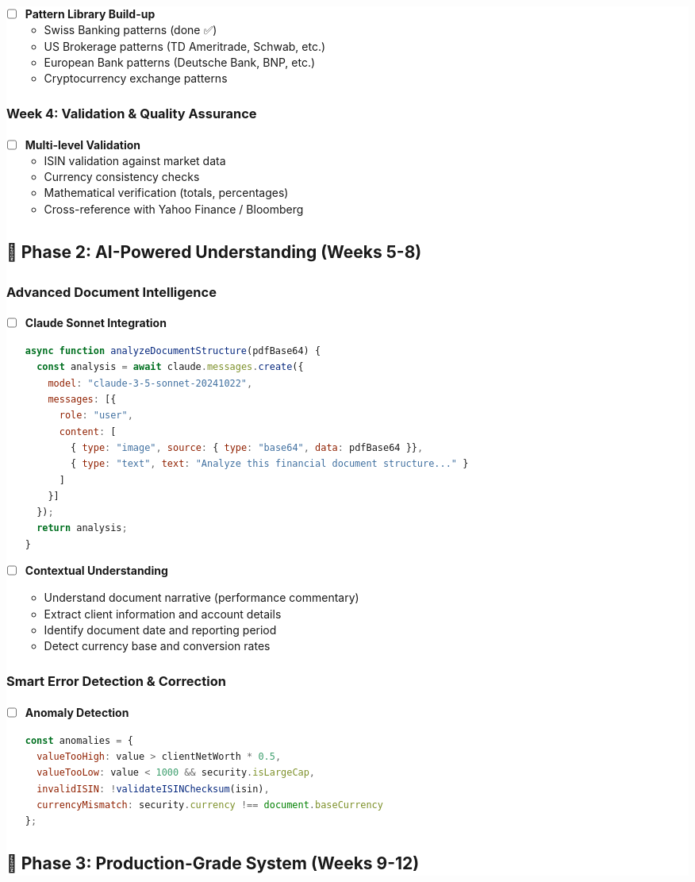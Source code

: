 - [ ] **Pattern Library Build-up**
  - Swiss Banking patterns (done ✅)
  - US Brokerage patterns (TD Ameritrade, Schwab, etc.)
  - European Bank patterns (Deutsche Bank, BNP, etc.)
  - Cryptocurrency exchange patterns

### Week 4: Validation & Quality Assurance
- [ ] **Multi-level Validation**
  - ISIN validation against market data
  - Currency consistency checks
  - Mathematical verification (totals, percentages)
  - Cross-reference with Yahoo Finance / Bloomberg

## 🎯 Phase 2: AI-Powered Understanding (Weeks 5-8)

### Advanced Document Intelligence
- [ ] **Claude Sonnet Integration**
  ```javascript
  async function analyzeDocumentStructure(pdfBase64) {
    const analysis = await claude.messages.create({
      model: "claude-3-5-sonnet-20241022",
      messages: [{
        role: "user", 
        content: [
          { type: "image", source: { type: "base64", data: pdfBase64 }},
          { type: "text", text: "Analyze this financial document structure..." }
        ]
      }]
    });
    return analysis;
  }
  ```

- [ ] **Contextual Understanding**
  - Understand document narrative (performance commentary)
  - Extract client information and account details
  - Identify document date and reporting period
  - Detect currency base and conversion rates

### Smart Error Detection & Correction
- [ ] **Anomaly Detection**
  ```javascript
  const anomalies = {
    valueTooHigh: value > clientNetWorth * 0.5,
    valueTooLow: value < 1000 && security.isLargeCap,
    invalidISIN: !validateISINChecksum(isin),
    currencyMismatch: security.currency !== document.baseCurrency
  };
  ```

## 🎯 Phase 3: Production-Grade System (Weeks 9-12)

